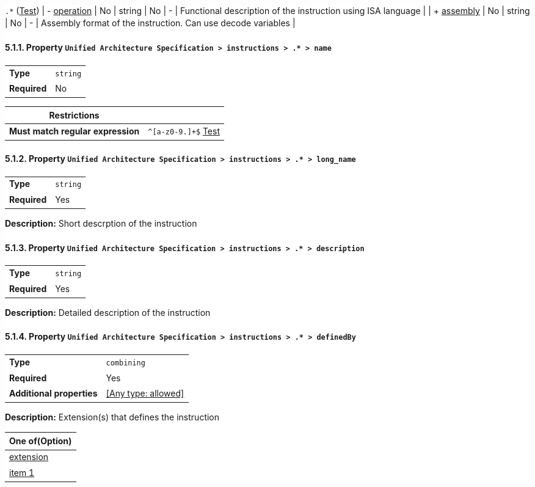 ```.*``` ([Test](https://regex101.com/?regex=.%2A))
| - [operation](#instructions_pattern1_operation )         | No      | string                    | No         | -          | Functional description of the instruction using ISA language                                         |
| + [assembly](#instructions_pattern1_assembly )           | No      | string                    | No         | -          | Assembly format of the instruction. Can use decode variables                                         |

#### <a name="instructions_pattern1_name"></a>5.1.1. Property `Unified Architecture Specification > instructions > .* > name`

|              |          |
| ------------ | -------- |
| **Type**     | `string` |
| **Required** | No       |

| Restrictions                      |                                                                               |
| --------------------------------- | ----------------------------------------------------------------------------- |
| **Must match regular expression** | ```^[a-z0-9.]+$``` [Test](https://regex101.com/?regex=%5E%5Ba-z0-9.%5D%2B%24) |

#### <a name="instructions_pattern1_long_name"></a>5.1.2. Property `Unified Architecture Specification > instructions > .* > long_name`

|              |          |
| ------------ | -------- |
| **Type**     | `string` |
| **Required** | Yes      |

**Description:** Short descrption of the instruction

#### <a name="instructions_pattern1_description"></a>5.1.3. Property `Unified Architecture Specification > instructions > .* > description`

|              |          |
| ------------ | -------- |
| **Type**     | `string` |
| **Required** | Yes      |

**Description:** Detailed description of the instruction

#### <a name="instructions_pattern1_definedBy"></a>5.1.4. Property `Unified Architecture Specification > instructions > .* > definedBy`

|                           |                                                                           |
| ------------------------- | ------------------------------------------------------------------------- |
| **Type**                  | `combining`                                                               |
| **Required**              | Yes                                                                       |
| **Additional properties** | [[Any type: allowed]](# "Additional Properties of any type are allowed.") |

**Description:** Extension(s) that defines the instruction

| One of(Option)                                         |
| ------------------------------------------------------ |
| [extension](#instructions_pattern1_definedBy_oneOf_i0) |
| [item 1](#instructions_pattern1_definedBy_oneOf_i1)    |

```